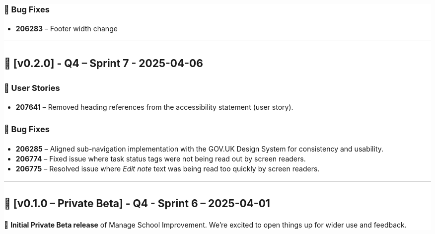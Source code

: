 ### 🐛 Bug Fixes
- **206283** – Footer width change

---

## 📅 [v0.2.0] - Q4 – Sprint 7 - 2025-04-06

### 📌 User Stories
- **207641** – Removed heading references from the accessibility statement (user story).

### 🐛 Bug Fixes
- **206285** – Aligned sub-navigation implementation with the GOV.UK Design System for consistency and usability.
- **206774** – Fixed issue where task status tags were not being read out by screen readers.
- **206775** – Resolved issue where *Edit note* text was being read too quickly by screen readers.

---

## 📅 [v0.1.0 – Private Beta] - Q4 - Sprint 6 – 2025-04-01

🎉 **Initial Private Beta release** of Manage School Improvement. We’re excited to open things up for wider use and feedback.